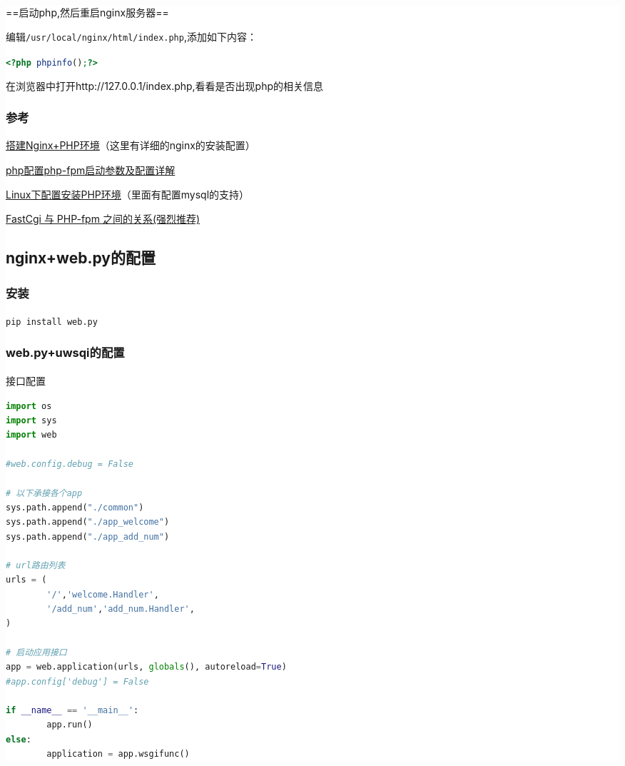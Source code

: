   ==启动php,然后重启nginx服务器==

  编辑`/usr/local/nginx/html/index.php`,添加如下内容：

  ```php
  <?php phpinfo();?>
  ```

  在浏览器中打开http://127.0.0.1/index.php,看看是否出现php的相关信息

### 参考

[搭建Nginx+PHP环境](http://www.linuxidc.com/Linux/2013-03/80423p3.htm)（这里有详细的nginx的安装配置）

[php配置php-fpm启动参数及配置详解](http://www.jb51.net/article/42716.htm)

[Linux下配置安装PHP环境](http://www.cnblogs.com/lufangtao/archive/2012/12/30/2839679.html)（里面有配置mysql的支持）

[FastCgi 与 PHP-fpm 之间的关系(强烈推荐)](https://segmentfault.com/a/1190000010612829)

## nginx+web.py的配置

### 安装

```shell
pip install web.py 
```

###  web.py+uwsqi的配置

接口配置

```python
import os
import sys
import web

#web.config.debug = False

# 以下承接各个app
sys.path.append("./common")
sys.path.append("./app_welcome")  
sys.path.append("./app_add_num")

# url路由列表
urls = (
        '/','welcome.Handler',
		'/add_num','add_num.Handler',
)

# 启动应用接口
app = web.application(urls, globals(), autoreload=True)
#app.config['debug'] = False

if __name__ == '__main__':
        app.run()
else:
        application = app.wsgifunc()
```


[^服务]: 是注释程序